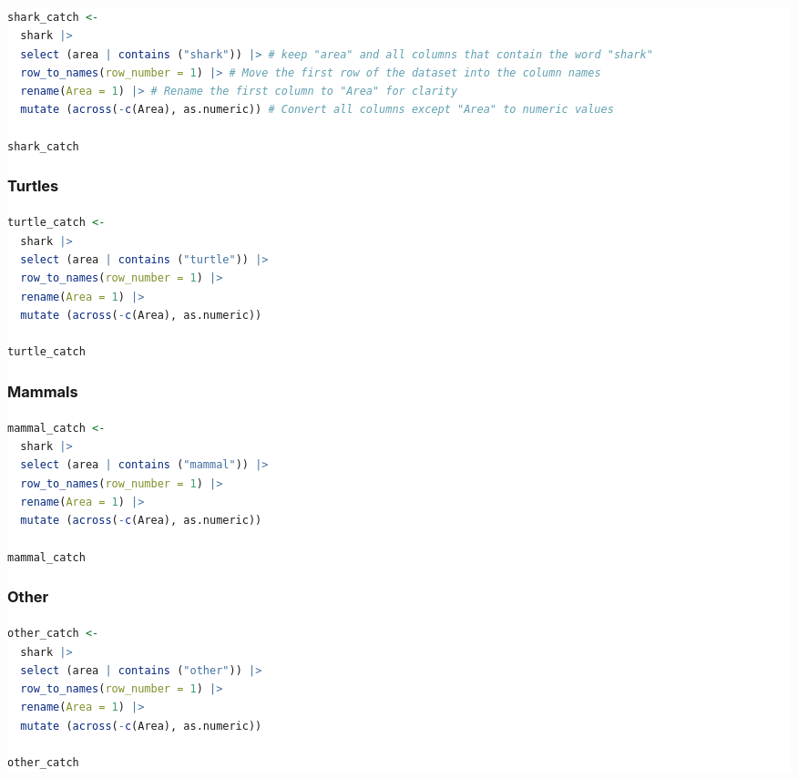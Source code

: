 
``` r
shark_catch <-
  shark |>
  select (area | contains ("shark")) |> # keep "area" and all columns that contain the word "shark"
  row_to_names(row_number = 1) |> # Move the first row of the dataset into the column names
  rename(Area = 1) |> # Rename the first column to "Area" for clarity
  mutate (across(-c(Area), as.numeric)) # Convert all columns except "Area" to numeric values 

shark_catch
```


### Turtles 


``` r
turtle_catch <-
  shark |>
  select (area | contains ("turtle")) |>
  row_to_names(row_number = 1) |>
  rename(Area = 1) |> 
  mutate (across(-c(Area), as.numeric))

turtle_catch
```


### Mammals


``` r
mammal_catch <-
  shark |>
  select (area | contains ("mammal")) |>
  row_to_names(row_number = 1) |>
  rename(Area = 1) |> 
  mutate (across(-c(Area), as.numeric))

mammal_catch
```


### Other 


``` r
other_catch <-
  shark |>
  select (area | contains ("other")) |>
  row_to_names(row_number = 1) |>
  rename(Area = 1) |> 
  mutate (across(-c(Area), as.numeric))

other_catch
```
